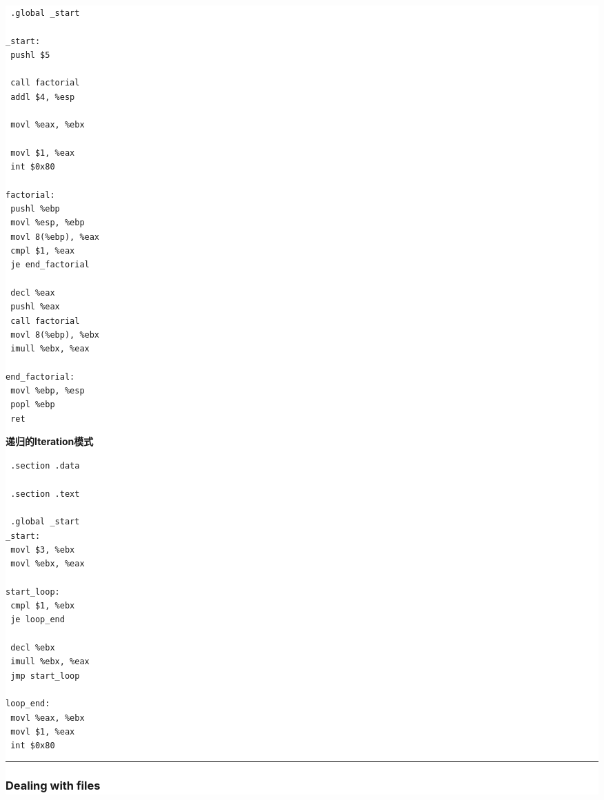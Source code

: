      .global _start

    _start:
     pushl $5

     call factorial
     addl $4, %esp

     movl %eax, %ebx

     movl $1, %eax
     int $0x80

    factorial:
     pushl %ebp
     movl %esp, %ebp
     movl 8(%ebp), %eax
     cmpl $1, %eax
     je end_factorial

     decl %eax
     pushl %eax
     call factorial
     movl 8(%ebp), %ebx
     imull %ebx, %eax

    end_factorial:
     movl %ebp, %esp
     popl %ebp
     ret

**递归的Iteration模式**

     .section .data

     .section .text

     .global _start
    _start:
     movl $3, %ebx
     movl %ebx, %eax

    start_loop:
     cmpl $1, %ebx
     je loop_end

     decl %ebx
     imull %ebx, %eax
     jmp start_loop

    loop_end:
     movl %eax, %ebx
     movl $1, %eax
     int $0x80

---

### Dealing with files
